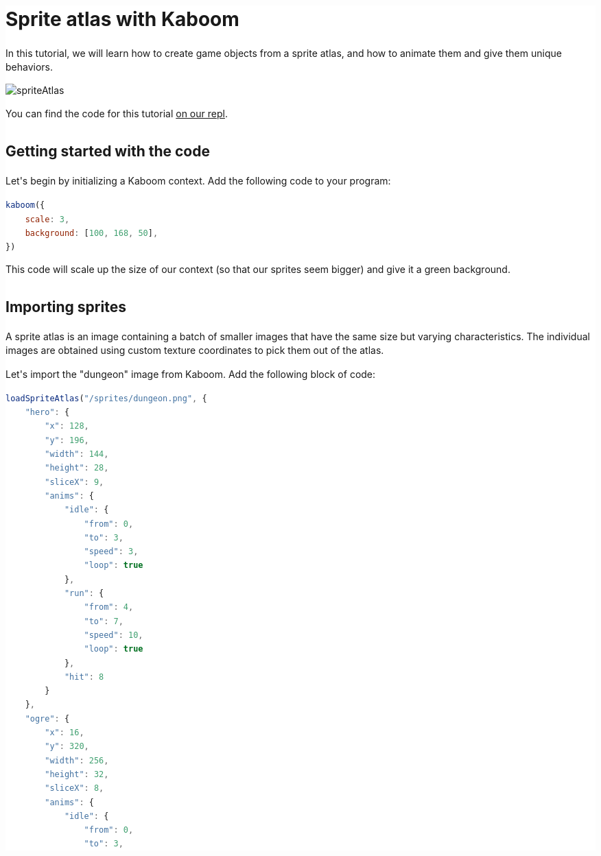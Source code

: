 # Sprite atlas with Kaboom

In this tutorial, we will learn how to create game objects from a sprite atlas, and how to animate them and give them unique behaviors.

![spriteAtlas](spriteatlas.png)

You can find the code for this tutorial [on our repl](https://replit.com/@ritza/spriteAtlas-1).

## Getting started with the code

Let's begin by initializing a Kaboom context. Add the following code to your program:

```javascript
kaboom({
	scale: 3,
	background: [100, 168, 50],
})
```

This code will scale up the size of our context (so that our sprites seem bigger) and give it a green background.

## Importing sprites

A sprite atlas is an image containing a batch of smaller images that have the same size but varying characteristics. The individual images are obtained using custom texture coordinates to pick them out of the atlas.

Let's import the "dungeon" image from Kaboom. Add the following block of code:

```javascript
loadSpriteAtlas("/sprites/dungeon.png", {
	"hero": {
		"x": 128,
		"y": 196,
		"width": 144,
		"height": 28,
		"sliceX": 9,
		"anims": {
			"idle": {
				"from": 0,
				"to": 3,
				"speed": 3,
				"loop": true
			},
			"run": {
				"from": 4,
				"to": 7,
				"speed": 10,
				"loop": true
			},
			"hit": 8
		}
	},
	"ogre": {
		"x": 16,
		"y": 320,
		"width": 256,
		"height": 32,
		"sliceX": 8,
		"anims": {
			"idle": {
				"from": 0,
				"to": 3,
```